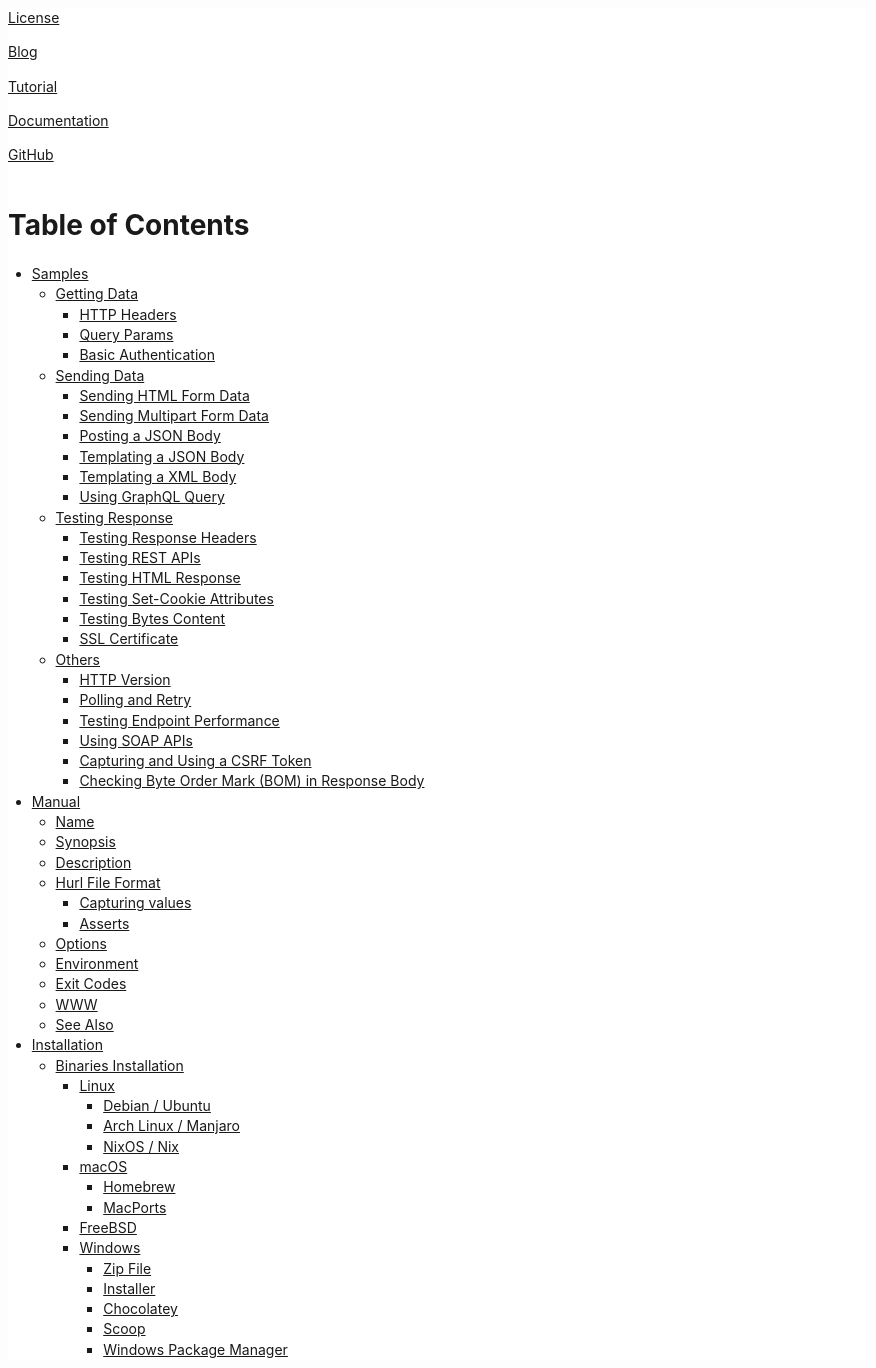 [License]

[Blog]

[Tutorial]

[Documentation]

[GitHub]

Table of Contents
=================
   * [Samples](#samples)
      * [Getting Data](#getting-data)
         * [HTTP Headers](#http-headers)
         * [Query Params](#query-params)
         * [Basic Authentication](#basic-authentication)
      * [Sending Data](#sending-data)
         * [Sending HTML Form Data](#sending-html-form-data)
         * [Sending Multipart Form Data](#sending-multipart-form-data)
         * [Posting a JSON Body](#posting-a-json-body)
         * [Templating a JSON Body](#templating-a-json-body)
         * [Templating a XML Body](#templating-a-xml-body)
         * [Using GraphQL Query](#using-graphql-query)
      * [Testing Response](#testing-response)
         * [Testing Response Headers](#testing-response-headers)
         * [Testing REST APIs](#testing-rest-apis)
         * [Testing HTML Response](#testing-html-response)
         * [Testing Set-Cookie Attributes](#testing-set-cookie-attributes)
         * [Testing Bytes Content](#testing-bytes-content)
         * [SSL Certificate](#ssl-certificate)
      * [Others](#others)
         * [HTTP Version](#http-version)
         * [Polling and Retry](#polling-and-retry)
         * [Testing Endpoint Performance](#testing-endpoint-performance)
         * [Using SOAP APIs](#using-soap-apis)
         * [Capturing and Using a CSRF Token](#capturing-and-using-a-csrf-token)
         * [Checking Byte Order Mark (BOM) in Response Body](#checking-byte-order-mark-bom-in-response-body)
   * [Manual](#manual)
      * [Name](#name)
      * [Synopsis](#synopsis)
      * [Description](#description)
      * [Hurl File Format](#hurl-file-format)
         * [Capturing values](#capturing-values)
         * [Asserts](#asserts)
      * [Options](#options)
      * [Environment](#environment)
      * [Exit Codes](#exit-codes)
      * [WWW](#www)
      * [See Also](#see-also)
   * [Installation](#installation)
      * [Binaries Installation](#binaries-installation)
         * [Linux](#linux)
            * [Debian / Ubuntu](#debian--ubuntu)
            * [Arch Linux / Manjaro](#arch-linux--manjaro)
            * [NixOS / Nix](#nixos--nix)
         * [macOS](#macos)
            * [Homebrew](#homebrew)
            * [MacPorts](#macports)
         * [FreeBSD](#freebsd)
         * [Windows](#windows)
            * [Zip File](#zip-file)
            * [Installer](#installer)
            * [Chocolatey](#chocolatey)
            * [Scoop](#scoop)
            * [Windows Package Manager](#windows-package-manager)

[XPath]: https://en.wikipedia.org/wiki/XPath
[JSONPath]: https://goessner.net/articles/JsonPath/
[Rust]: https://www.rust-lang.org
[curl]: https://curl.se
[the installation section]: https://hurl.dev/docs/installation.html
[Feedback, suggestion, bugs or improvements]: https://github.com/Orange-OpenSource/hurl/issues
[License]: https://hurl.dev/docs/license.html
[Tutorial]: https://hurl.dev/docs/tutorial/your-first-hurl-file.html
[Documentation]: https://hurl.dev/docs/installation.html
[Blog]: https://hurl.dev/blog/
[GitHub]: https://github.com/Orange-OpenSource/hurl
[libcurl]: https://curl.se/libcurl/
[star Hurl on GitHub]: https://github.com/Orange-OpenSource/hurl/stargazers
[JSON body]: https://hurl.dev/docs/request.html#json-body
[XML body]: https://hurl.dev/docs/request.html#xml-body
[XML multiline string body]: https://hurl.dev/docs/request.html#multiline-string-body
[multiline string body]: https://hurl.dev/docs/request.html#multiline-string-body
[predicates]: https://hurl.dev/docs/asserting-response.html#predicates
[JSONPath]: https://goessner.net/articles/JsonPath/
[Basic authentication]: https://developer.mozilla.org/en-US/docs/Web/HTTP/Authentication#basic_authentication_scheme
[`Authorization` header]: https://developer.mozilla.org/en-US/docs/Web/HTTP/Headers/Authorization
[Hurl tests suite]: https://github.com/Orange-OpenSource/hurl/tree/master/integration/tests_ok
[Authorization]: https://developer.mozilla.org/en-US/docs/Web/HTTP/Headers/Authorization
[`-u/--user` option]: https://hurl.dev/docs/manual.html#user
[curl]: https://curl.se
[entry]: https://hurl.dev/docs/entry.html
[`--test` option]: https://hurl.dev/docs/manual.html#test
[Hurl templates]: https://hurl.dev/docs/templates.html
[GitHub]: https://github.com/Orange-OpenSource/hurl
[hurl-4.0.0-win64.zip]: https://github.com/Orange-OpenSource/hurl/releases/download/4.0.0/hurl-4.0.0-win64.zip
[hurl-4.0.0-win64-installer.exe]: https://github.com/Orange-OpenSource/hurl/releases/download/4.0.0/hurl-4.0.0-win64-installer.exe
[hurl-4.0.0-x86_64-macos.tar.gz]: https://github.com/Orange-OpenSource/hurl/releases/download/4.0.0/hurl-4.0.0-x86_64-macos.tar.gz
[hurl-4.0.0-arm64-macos.tar.gz]: https://github.com/Orange-OpenSource/hurl/releases/download/4.0.0/hurl-4.0.0-arm64-macos.tar.gz
[hurl-4.0.0-x86_64-linux.tar.gz]: https://github.com/Orange-OpenSource/hurl/releases/download/4.0.0/hurl-4.0.0-x86_64-linux.tar.gz
[AUR]: https://wiki.archlinux.org/index.php/Arch_User_Repository
[`hurl-bin` package]: https://aur.archlinux.org/packages/hurl-bin/
[install]: https://www.rust-lang.org/tools/install
[Rust]: https://www.rust-lang.org
[contrib on Windows section]: https://github.com/Orange-OpenSource/hurl/blob/master/contrib/windows/README.md
[NixOS / Nix package]: https://search.nixos.org/packages?from=0&size=1&sort=relevance&type=packages&query=hurl
